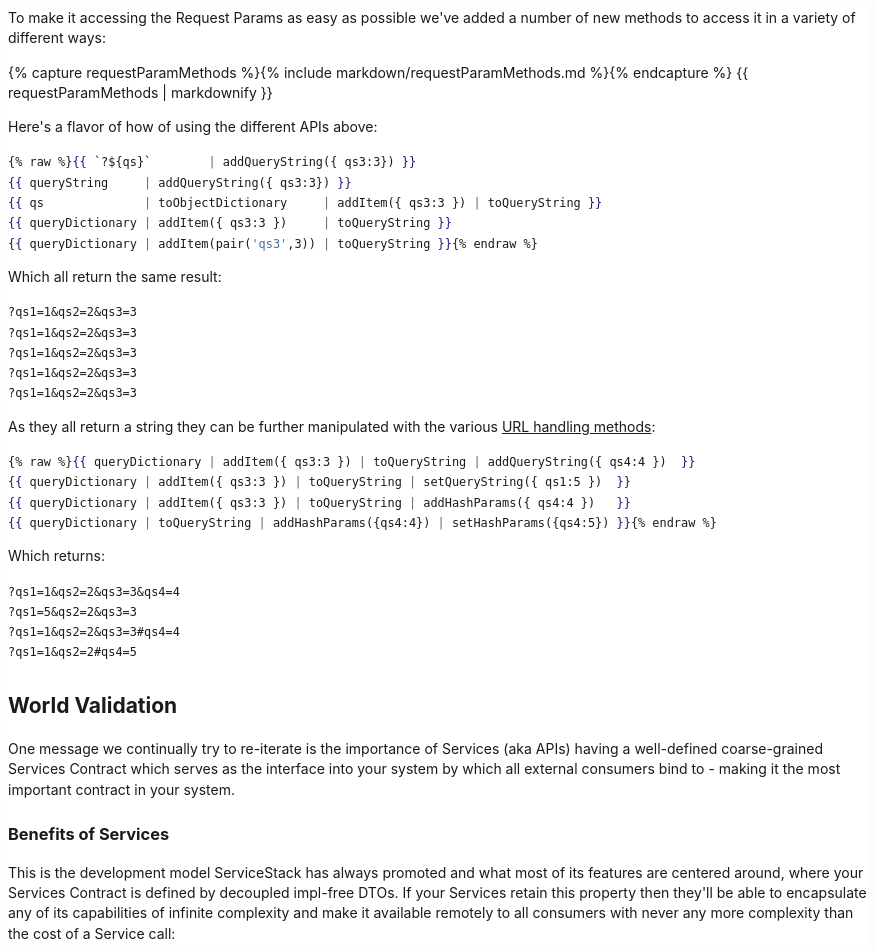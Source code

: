 To make it accessing the Request Params as easy as possible we've added a number of new methods to access it in a variety of different ways:

<div class='markdown-body'>
{% capture requestParamMethods %}{% include markdown/requestParamMethods.md %}{% endcapture %}
{{ requestParamMethods | markdownify }}
</div>

Here's a flavor of how of using the different APIs above:

```hbs
{% raw %}{{ `?${qs}`        | addQueryString({ qs3:3}) }}
{{ queryString     | addQueryString({ qs3:3}) }}
{{ qs              | toObjectDictionary     | addItem({ qs3:3 }) | toQueryString }}
{{ queryDictionary | addItem({ qs3:3 })     | toQueryString }}
{{ queryDictionary | addItem(pair('qs3',3)) | toQueryString }}{% endraw %}
```

Which all return the same result:

    ?qs1=1&qs2=2&qs3=3
    ?qs1=1&qs2=2&qs3=3
    ?qs1=1&qs2=2&qs3=3
    ?qs1=1&qs2=2&qs3=3
    ?qs1=1&qs2=2&qs3=3

As they all return a string they can be further manipulated with the various [URL handling methods](https://sharpscript.net/docs/default-scripts#url-handling):

```hbs
{% raw %}{{ queryDictionary | addItem({ qs3:3 }) | toQueryString | addQueryString({ qs4:4 })  }}
{{ queryDictionary | addItem({ qs3:3 }) | toQueryString | setQueryString({ qs1:5 })  }}
{{ queryDictionary | addItem({ qs3:3 }) | toQueryString | addHashParams({ qs4:4 })   }}
{{ queryDictionary | toQueryString | addHashParams({qs4:4}) | setHashParams({qs4:5}) }}{% endraw %}
```

Which returns:

    ?qs1=1&qs2=2&qs3=3&qs4=4
    ?qs1=5&qs2=2&qs3=3
    ?qs1=1&qs2=2&qs3=3#qs4=4
    ?qs1=1&qs2=2#qs4=5

## World Validation

One message we continually try to re-iterate is the importance of Services (aka APIs) having a well-defined coarse-grained Services Contract 
which serves as the interface into your system by which all external consumers bind to - making it the most important contract in your system.

### Benefits of Services

This is the development model ServiceStack has always promoted and what most of its features are centered around, where your Services Contract is 
defined by decoupled impl-free DTOs. If your Services retain this property then they'll be able to encapsulate any of its capabilities of 
infinite complexity and make it available remotely to all consumers with never any more complexity than the cost of a Service call:
